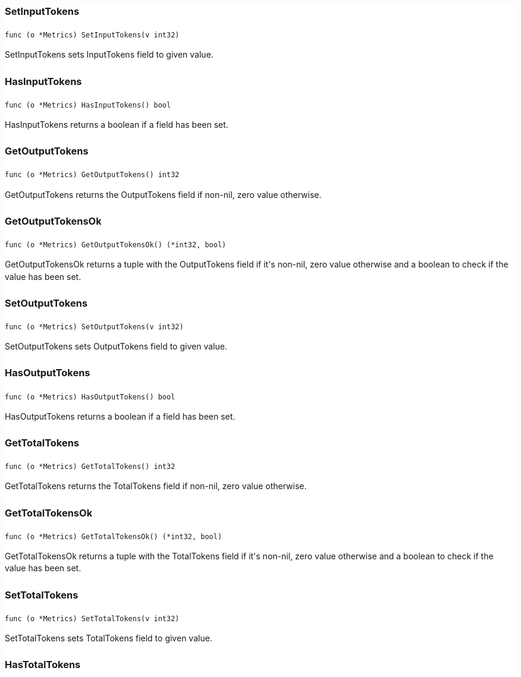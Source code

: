 ### SetInputTokens

`func (o *Metrics) SetInputTokens(v int32)`

SetInputTokens sets InputTokens field to given value.

### HasInputTokens

`func (o *Metrics) HasInputTokens() bool`

HasInputTokens returns a boolean if a field has been set.

### GetOutputTokens

`func (o *Metrics) GetOutputTokens() int32`

GetOutputTokens returns the OutputTokens field if non-nil, zero value otherwise.

### GetOutputTokensOk

`func (o *Metrics) GetOutputTokensOk() (*int32, bool)`

GetOutputTokensOk returns a tuple with the OutputTokens field if it's non-nil, zero value otherwise
and a boolean to check if the value has been set.

### SetOutputTokens

`func (o *Metrics) SetOutputTokens(v int32)`

SetOutputTokens sets OutputTokens field to given value.

### HasOutputTokens

`func (o *Metrics) HasOutputTokens() bool`

HasOutputTokens returns a boolean if a field has been set.

### GetTotalTokens

`func (o *Metrics) GetTotalTokens() int32`

GetTotalTokens returns the TotalTokens field if non-nil, zero value otherwise.

### GetTotalTokensOk

`func (o *Metrics) GetTotalTokensOk() (*int32, bool)`

GetTotalTokensOk returns a tuple with the TotalTokens field if it's non-nil, zero value otherwise
and a boolean to check if the value has been set.

### SetTotalTokens

`func (o *Metrics) SetTotalTokens(v int32)`

SetTotalTokens sets TotalTokens field to given value.

### HasTotalTokens

